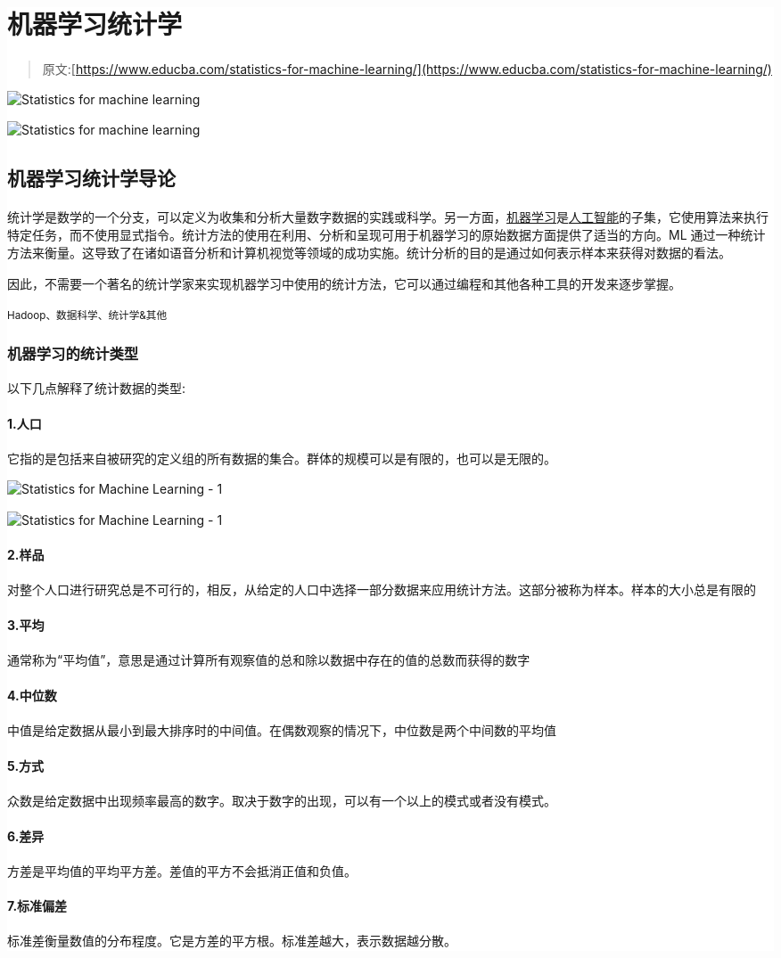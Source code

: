 # 机器学习统计学

> 原文:[https://www.educba.com/statistics-for-machine-learning/](https://www.educba.com/statistics-for-machine-learning/)

![Statistics for machine learning](../Images/cd9ef1b46fe8086016758d51d9b13ce8.png)

<noscript><img class="alignnone size-full wp-image-297986" src="../Images/cd9ef1b46fe8086016758d51d9b13ce8.png" alt="Statistics for machine learning" width="820" height="456" srcset="https://cdn.educba.com/academy/wp-content/uploads/2020/02/Statistics-for-machine-learning.jpg 820w, https://cdn.educba.com/academy/wp-content/uploads/2020/02/Statistics-for-machine-learning-300x167.jpg 300w, https://cdn.educba.com/academy/wp-content/uploads/2020/02/Statistics-for-machine-learning-768x427.jpg 768w" sizes="(max-width: 820px) 100vw, 820px" data-original-src="https://cdn.educba.com/academy/wp-content/uploads/2020/02/Statistics-for-machine-learning.jpg"/></noscript>

## 机器学习统计学导论

统计学是数学的一个分支，可以定义为收集和分析大量数字数据的实践或科学。另一方面，[机器学习](https://www.educba.com/what-is-machine-learning/)是[人工智能](https://www.educba.com/what-is-artificial-intelligence/)的子集，它使用算法来执行特定任务，而不使用显式指令。统计方法的使用在利用、分析和呈现可用于机器学习的原始数据方面提供了适当的方向。ML 通过一种统计方法来衡量。这导致了在诸如语音分析和计算机视觉等领域的成功实施。统计分析的目的是通过如何表示样本来获得对数据的看法。

因此，不需要一个著名的统计学家来实现机器学习中使用的统计方法，它可以通过编程和其他各种工具的开发来逐步掌握。

<small>Hadoop、数据科学、统计学&其他</small>

### 机器学习的统计类型

以下几点解释了统计数据的类型:

#### 1.人口

它指的是包括来自被研究的定义组的所有数据的集合。群体的规模可以是有限的，也可以是无限的。

![Statistics for Machine Learning - 1](../Images/f1be50b7194788e0a269f429f35e247a.png)

<noscript><img class="alignnone wp-image-317514 size-full" src="../Images/f1be50b7194788e0a269f429f35e247a.png" alt="Statistics for Machine Learning - 1" width="600" height="277" srcset="https://cdn.educba.com/academy/wp-content/uploads/2020/03/5.jpg 600w, https://cdn.educba.com/academy/wp-content/uploads/2020/03/5-300x139.jpg 300w" sizes="(max-width: 600px) 100vw, 600px" data-original-src="https://cdn.educba.com/academy/wp-content/uploads/2020/03/5.jpg"/></noscript>

#### 2.样品

对整个人口进行研究总是不可行的，相反，从给定的人口中选择一部分数据来应用统计方法。这部分被称为样本。样本的大小总是有限的

#### 3.平均

通常称为“平均值”，意思是通过计算所有观察值的总和除以数据中存在的值的总数而获得的数字

#### 4.中位数

中值是给定数据从最小到最大排序时的中间值。在偶数观察的情况下，中位数是两个中间数的平均值

#### 5.方式

众数是给定数据中出现频率最高的数字。取决于数字的出现，可以有一个以上的模式或者没有模式。

#### 6.差异

方差是平均值的平均平方差。差值的平方不会抵消正值和负值。

#### 7.标准偏差

标准差衡量数值的分布程度。它是方差的平方根。标准差越大，表示数据越分散。

